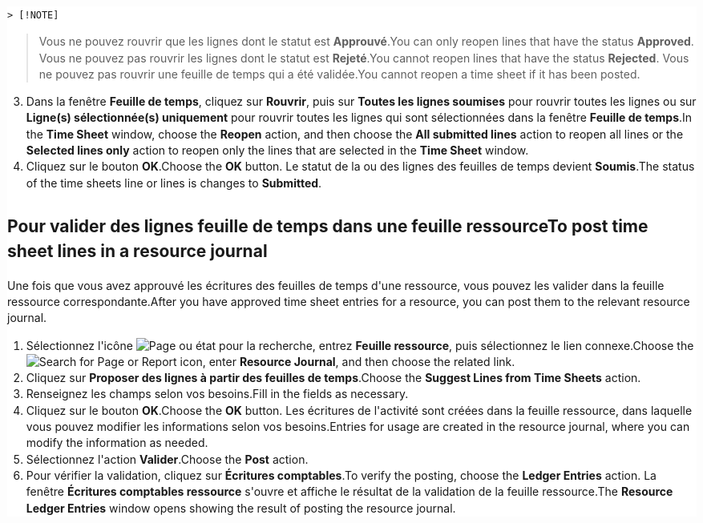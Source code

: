     > [!NOTE]  
>   <span data-ttu-id="f4ada-183">Vous ne pouvez rouvrir que les lignes dont le statut est **Approuvé**.</span><span class="sxs-lookup"><span data-stu-id="f4ada-183">You can only reopen lines that have the status **Approved**.</span></span> <span data-ttu-id="f4ada-184">Vous ne pouvez pas rouvrir les lignes dont le statut est **Rejeté**.</span><span class="sxs-lookup"><span data-stu-id="f4ada-184">You cannot reopen lines that have the status **Rejected**.</span></span> <span data-ttu-id="f4ada-185">Vous ne pouvez pas rouvrir une feuille de temps qui a été validée.</span><span class="sxs-lookup"><span data-stu-id="f4ada-185">You cannot reopen a time sheet if it has been posted.</span></span>  
3. <span data-ttu-id="f4ada-186">Dans la fenêtre **Feuille de temps**, cliquez sur **Rouvrir**, puis sur **Toutes les lignes soumises** pour rouvrir toutes les lignes ou sur **Ligne(s) sélectionnée(s) uniquement** pour rouvrir toutes les lignes qui sont sélectionnées dans la fenêtre **Feuille de temps**.</span><span class="sxs-lookup"><span data-stu-id="f4ada-186">In the **Time Sheet** window, choose the **Reopen** action, and then choose the **All submitted lines** action to reopen all lines or the **Selected lines only** action to reopen only the lines that are selected in the **Time Sheet** window.</span></span>
4. <span data-ttu-id="f4ada-187">Cliquez sur le bouton **OK**.</span><span class="sxs-lookup"><span data-stu-id="f4ada-187">Choose the **OK** button.</span></span> <span data-ttu-id="f4ada-188">Le statut de la ou des lignes des feuilles de temps devient **Soumis**.</span><span class="sxs-lookup"><span data-stu-id="f4ada-188">The status of the time sheets line or lines is changes to **Submitted**.</span></span>  

## <a name="to-post-time-sheet-lines-in-a-resource-journal"></a><span data-ttu-id="f4ada-189">Pour valider des lignes feuille de temps dans une feuille ressource</span><span class="sxs-lookup"><span data-stu-id="f4ada-189">To post time sheet lines in a resource journal</span></span>
<span data-ttu-id="f4ada-190">Une fois que vous avez approuvé les écritures des feuilles de temps d'une ressource, vous pouvez les valider dans la feuille ressource correspondante.</span><span class="sxs-lookup"><span data-stu-id="f4ada-190">After you have approved time sheet entries for a resource, you can post them to the relevant resource journal.</span></span>

1. <span data-ttu-id="f4ada-191">Sélectionnez l'icône ![Page ou état pour la recherche](media/ui-search/search_small.png "icône Page ou état pour la recherche"), entrez **Feuille ressource**, puis sélectionnez le lien connexe.</span><span class="sxs-lookup"><span data-stu-id="f4ada-191">Choose the ![Search for Page or Report](media/ui-search/search_small.png "Search for Page or Report icon") icon, enter **Resource Journal**, and then choose the related link.</span></span>  
2. <span data-ttu-id="f4ada-192">Cliquez sur **Proposer des lignes à partir des feuilles de temps**.</span><span class="sxs-lookup"><span data-stu-id="f4ada-192">Choose the **Suggest Lines from Time Sheets** action.</span></span>  
3. <span data-ttu-id="f4ada-193">Renseignez les champs selon vos besoins.</span><span class="sxs-lookup"><span data-stu-id="f4ada-193">Fill in the fields as necessary.</span></span>  
4. <span data-ttu-id="f4ada-194">Cliquez sur le bouton **OK**.</span><span class="sxs-lookup"><span data-stu-id="f4ada-194">Choose the **OK** button.</span></span> <span data-ttu-id="f4ada-195">Les écritures de l'activité sont créées dans la feuille ressource, dans laquelle vous pouvez modifier les informations selon vos besoins.</span><span class="sxs-lookup"><span data-stu-id="f4ada-195">Entries for usage are created in the resource journal, where you can modify the information as needed.</span></span>  
5. <span data-ttu-id="f4ada-196">Sélectionnez l'action **Valider**.</span><span class="sxs-lookup"><span data-stu-id="f4ada-196">Choose the **Post** action.</span></span>  
6. <span data-ttu-id="f4ada-197">Pour vérifier la validation, cliquez sur **Écritures comptables**.</span><span class="sxs-lookup"><span data-stu-id="f4ada-197">To verify the posting, choose the **Ledger Entries** action.</span></span> <span data-ttu-id="f4ada-198">La fenêtre **Écritures comptables ressource** s'ouvre et affiche le résultat de la validation de la feuille ressource.</span><span class="sxs-lookup"><span data-stu-id="f4ada-198">The **Resource Ledger Entries** window opens showing the result of posting the resource journal.</span></span>
